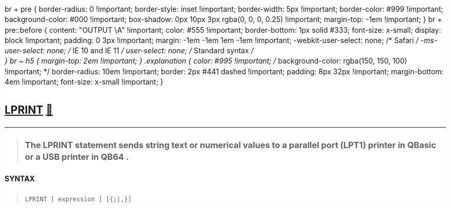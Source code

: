 br + pre {
    border-radius: 0 !important;
    border-style: inset !important;
    border-width: 5px !important;
    border-color: #999 !important;
    background-color: #000 !important;
    box-shadow: 0px 10px 3px rgba(0, 0, 0, 0.25) !important;
    margin-top: -1em !important;
}
br + pre::before {
    content: "OUTPUT \A" !important;
    color: #555 !important;
    border-bottom: 1px solid #333;
    font-size: x-small;
    display: block !important;
    padding: 0 3px !important;
    margin: -1em -1em 1em -1em !important;
    -webkit-user-select: none; /* Safari */
    -ms-user-select: none; /* IE 10 and IE 11 */
    user-select: none; /* Standard syntax */    
}
br ~ h5 {
    margin-top: 2em !important;
}
.explanation {
    color: #995 !important;
    /* background-color: rgba(150, 150, 100) !important; */
    border-radius: 10em !important;
    border: 2px #441 dashed !important;
    padding: 8px 32px !important;
    margin-bottom: 4em !important;
    font-size: x-small !important;
}
</style>


## [LPRINT](LPRINT.md) [📖](https://qb64phoenix.com/qb64wiki/index.php/LPRINT)
---
<blockquote>

### The LPRINT statement sends string text or numerical values to a parallel port (LPT1) printer in QBasic or a USB printer in QB64 .

</blockquote>

#### SYNTAX

<blockquote>

`LPRINT [ expression ] [{;|,}]`
